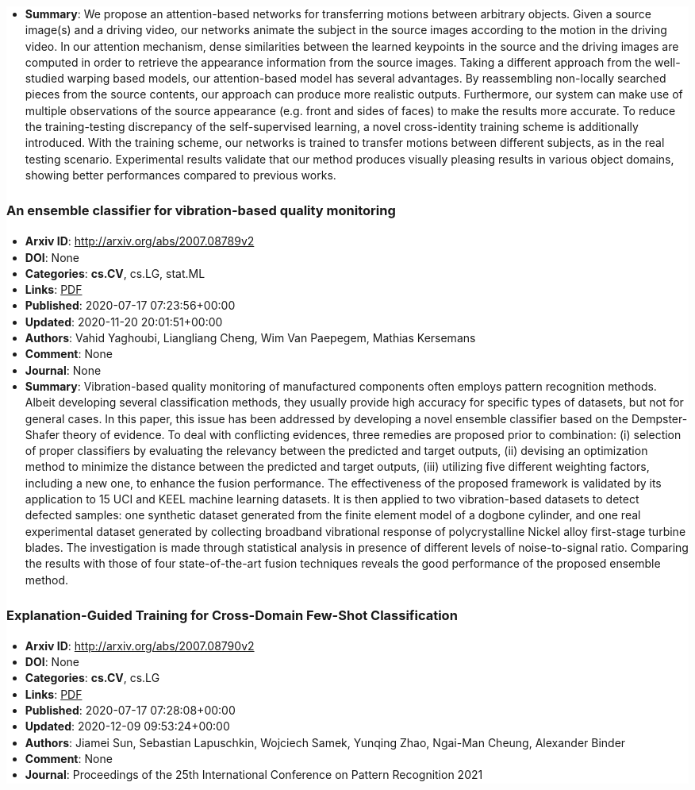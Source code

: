 - **Summary**: We propose an attention-based networks for transferring motions between arbitrary objects. Given a source image(s) and a driving video, our networks animate the subject in the source images according to the motion in the driving video. In our attention mechanism, dense similarities between the learned keypoints in the source and the driving images are computed in order to retrieve the appearance information from the source images. Taking a different approach from the well-studied warping based models, our attention-based model has several advantages. By reassembling non-locally searched pieces from the source contents, our approach can produce more realistic outputs. Furthermore, our system can make use of multiple observations of the source appearance (e.g. front and sides of faces) to make the results more accurate. To reduce the training-testing discrepancy of the self-supervised learning, a novel cross-identity training scheme is additionally introduced. With the training scheme, our networks is trained to transfer motions between different subjects, as in the real testing scenario. Experimental results validate that our method produces visually pleasing results in various object domains, showing better performances compared to previous works.



### An ensemble classifier for vibration-based quality monitoring
- **Arxiv ID**: http://arxiv.org/abs/2007.08789v2
- **DOI**: None
- **Categories**: **cs.CV**, cs.LG, stat.ML
- **Links**: [PDF](http://arxiv.org/pdf/2007.08789v2)
- **Published**: 2020-07-17 07:23:56+00:00
- **Updated**: 2020-11-20 20:01:51+00:00
- **Authors**: Vahid Yaghoubi, Liangliang Cheng, Wim Van Paepegem, Mathias Kersemans
- **Comment**: None
- **Journal**: None
- **Summary**: Vibration-based quality monitoring of manufactured components often employs pattern recognition methods. Albeit developing several classification methods, they usually provide high accuracy for specific types of datasets, but not for general cases. In this paper, this issue has been addressed by developing a novel ensemble classifier based on the Dempster-Shafer theory of evidence. To deal with conflicting evidences, three remedies are proposed prior to combination: (i) selection of proper classifiers by evaluating the relevancy between the predicted and target outputs, (ii) devising an optimization method to minimize the distance between the predicted and target outputs, (iii) utilizing five different weighting factors, including a new one, to enhance the fusion performance. The effectiveness of the proposed framework is validated by its application to 15 UCI and KEEL machine learning datasets. It is then applied to two vibration-based datasets to detect defected samples: one synthetic dataset generated from the finite element model of a dogbone cylinder, and one real experimental dataset generated by collecting broadband vibrational response of polycrystalline Nickel alloy first-stage turbine blades. The investigation is made through statistical analysis in presence of different levels of noise-to-signal ratio. Comparing the results with those of four state-of-the-art fusion techniques reveals the good performance of the proposed ensemble method.



### Explanation-Guided Training for Cross-Domain Few-Shot Classification
- **Arxiv ID**: http://arxiv.org/abs/2007.08790v2
- **DOI**: None
- **Categories**: **cs.CV**, cs.LG
- **Links**: [PDF](http://arxiv.org/pdf/2007.08790v2)
- **Published**: 2020-07-17 07:28:08+00:00
- **Updated**: 2020-12-09 09:53:24+00:00
- **Authors**: Jiamei Sun, Sebastian Lapuschkin, Wojciech Samek, Yunqing Zhao, Ngai-Man Cheung, Alexander Binder
- **Comment**: None
- **Journal**: Proceedings of the 25th International Conference on Pattern
  Recognition 2021